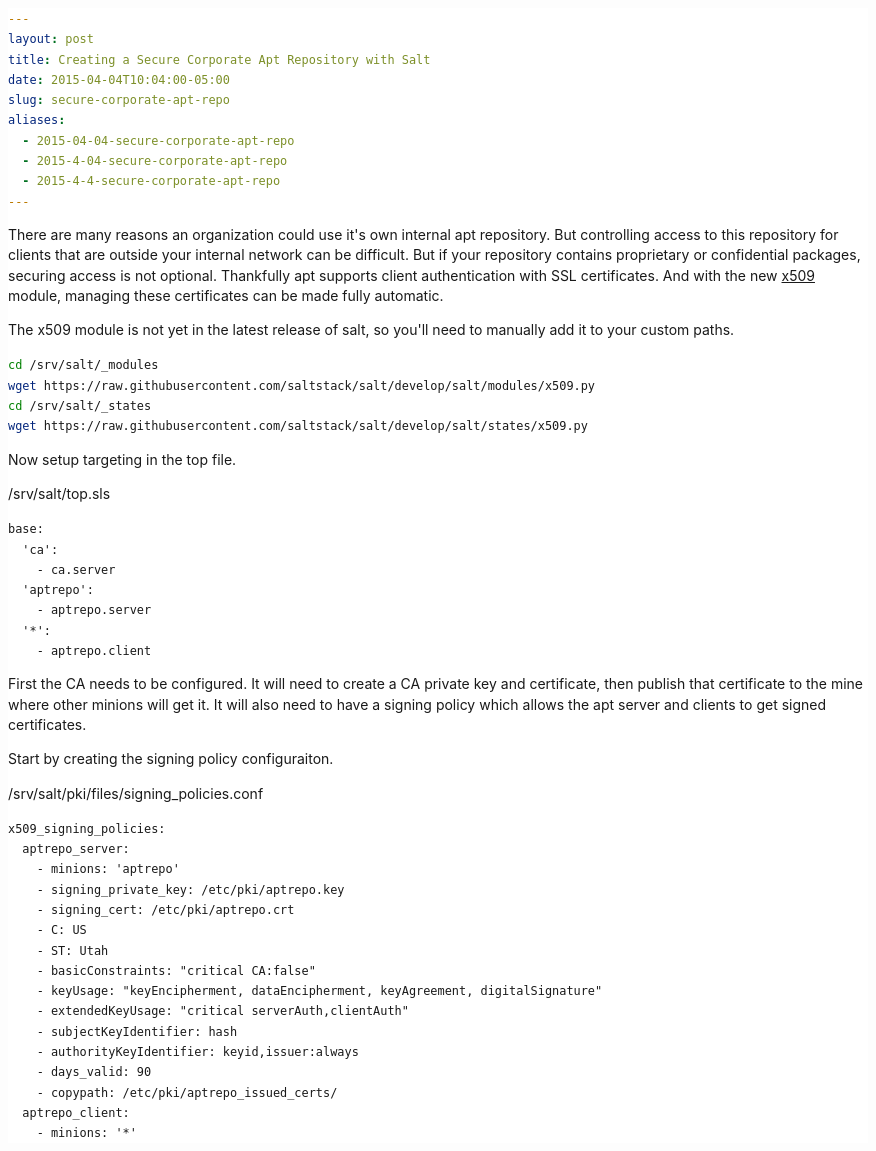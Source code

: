 ```yaml
---
layout: post
title: Creating a Secure Corporate Apt Repository with Salt
date: 2015-04-04T10:04:00-05:00
slug: secure-corporate-apt-repo
aliases:
  - 2015-04-04-secure-corporate-apt-repo
  - 2015-4-04-secure-corporate-apt-repo
  - 2015-4-4-secure-corporate-apt-repo
---
```


There are many reasons an organization could use it's own internal apt repository. But controlling access to this repository for clients that are outside your internal network can be difficult. But if your repository contains proprietary or confidential packages, securing access is not optional. Thankfully apt supports client authentication with SSL certificates. And with the new [x509](http://docs.saltstack.com/en/latest/ref/states/all/salt.states.x509.html) module, managing these certificates can be made fully automatic.

The x509 module is not yet in the latest release of salt, so you'll need to manually add it to your custom paths.

```bash
cd /srv/salt/_modules
wget https://raw.githubusercontent.com/saltstack/salt/develop/salt/modules/x509.py
cd /srv/salt/_states
wget https://raw.githubusercontent.com/saltstack/salt/develop/salt/states/x509.py
```
Now setup targeting in the top file.

/srv/salt/top.sls

```sls
base:
  'ca':
    - ca.server
  'aptrepo':
    - aptrepo.server
  '*':
    - aptrepo.client
```

First the CA needs to be configured. It will need to create a CA private key and certificate,
then publish that certificate to the mine where other minions will get it. It will also need
to have a signing policy which allows the apt server and clients to get signed certificates.

Start by creating the signing policy configuraiton.

/srv/salt/pki/files/signing_policies.conf

```sls
x509_signing_policies:
  aptrepo_server:
    - minions: 'aptrepo'
    - signing_private_key: /etc/pki/aptrepo.key
    - signing_cert: /etc/pki/aptrepo.crt
    - C: US
    - ST: Utah
    - basicConstraints: "critical CA:false"
    - keyUsage: "keyEncipherment, dataEncipherment, keyAgreement, digitalSignature"
    - extendedKeyUsage: "critical serverAuth,clientAuth"
    - subjectKeyIdentifier: hash
    - authorityKeyIdentifier: keyid,issuer:always
    - days_valid: 90
    - copypath: /etc/pki/aptrepo_issued_certs/
  aptrepo_client:
    - minions: '*'
```